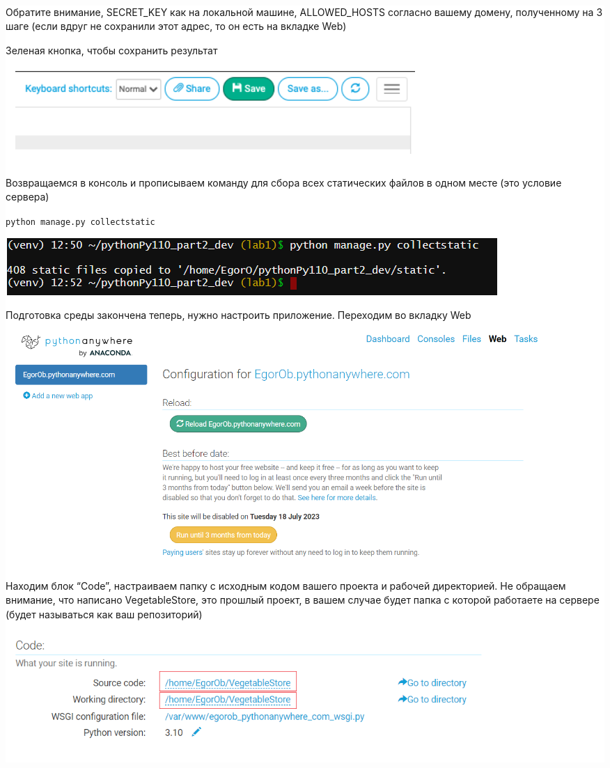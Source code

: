 Обратите внимание, SECRET_KEY как на локальной машине, ALLOWED_HOSTS согласно вашему домену, 
полученному на 3 шаге (если вдруг не сохранили этот адрес, то он есть на вкладке Web)

Зеленая кнопка, чтобы сохранить результат

![img_44.png](pic_for_task/img_44.png)

Возвращаемся в консоль и прописываем команду для сбора всех статических файлов в одном месте (это условие сервера)

`python manage.py collectstatic`

![img_45.png](pic_for_task/img_45.png)

Подготовка среды закончена теперь, нужно настроить приложение. Переходим во вкладку Web

![img_46.png](pic_for_task/img_46.png)

Находим блок “Code”, настраиваем папку с исходным кодом вашего проекта и рабочей директорией. Не обращаем внимание, что написано VegetableStore, это прошлый проект, в вашем случае будет папка с которой работаете на сервере 
(будет называться как ваш репозиторий)

![img_47.png](pic_for_task/img_47.png)
